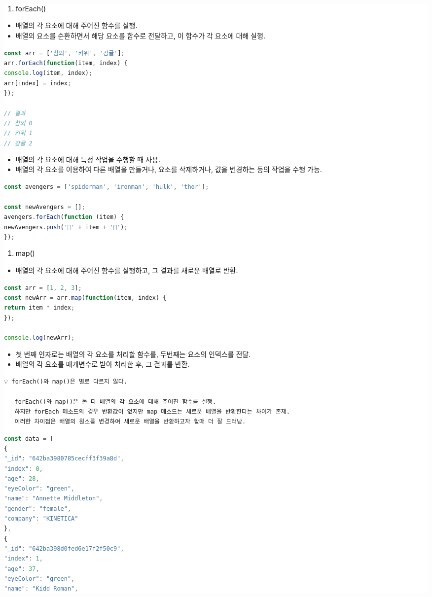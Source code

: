 1. forEach()
- 배열의 각 요소에 대해 주어진 함수를 실행.
- 배열의 요소를 순환하면서 해당 요소를 함수로 전달하고, 이 함수가 각 요소에 대해 실행.

```jsx
const arr = ['참외', '키위', '감귤'];
arr.forEach(function(item, index) {
console.log(item, index);
arr[index] = index;
});

// 결과
// 참외 0
// 키위 1
// 감귤 2
```

- 배열의 각 요소에 대해 특정 작업을 수행할 때 사용.
- 배열의 각 요소를 이용하여 다른 배열을 만들거나, 요소를 삭제하거나, 값을 변경하는 등의 작업을 수행 가능.

```jsx
const avengers = ['spiderman', 'ironman', 'hulk', 'thor'];

const newAvengers = [];
avengers.forEach(function (item) {
newAvengers.push('💖' + item + '💖');
});
```

1. map()
- 배열의 각 요소에 대해 주어진 함수를 실행하고, 그 결과를 새로운 배열로 반환.

```jsx
const arr = [1, 2, 3];
const newArr = arr.map(function(item, index) {
return item * index;
});

console.log(newArr);
```

- 첫 번째 인자로는 배열의 각 요소를 처리할 함수를, 두번째는 요소의 인덱스를 전달.
- 배열의 각 요소를 매개변수로 받아 처리한 후, 그 결과를 반환.

```
💡 forEach()와 map()은 별로 다르지 않다.

   forEach()와 map()은 둘 다 배열의 각 요소에 대해 주어진 함수를 실행.
   하지만 forEach 메소드의 경우 반환값이 없지만 map 메소드는 새로운 배열을 반환한다는 차이가 존재.
   이러한 차이점은 배열의 원소를 변경하여 새로운 배열을 반환하고자 할때 더 잘 드러남.
```

```jsx
const data = [
{
"_id": "642ba3980785cecff3f39a8d",
"index": 0,
"age": 28,
"eyeColor": "green",
"name": "Annette Middleton",
"gender": "female",
"company": "KINETICA"
},
{
"_id": "642ba398d0fed6e17f2f50c9",
"index": 1,
"age": 37,
"eyeColor": "green",
"name": "Kidd Roman",
```